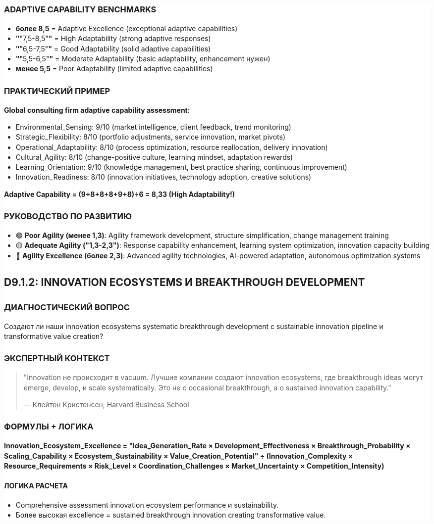 ### ADAPTIVE CAPABILITY BENCHMARKS
* **более 8,5** = Adaptive Excellence (exceptional adaptive capabilities)
* **"**"7,5-8,5"**"** = High Adaptability (strong adaptive responses)
* **"**"6,5-7,5"**"** = Good Adaptability (solid adaptive capabilities)
* **"**"5,5-6,5"**"** = Moderate Adaptability (basic adaptability, enhancement нужен)
* **менее 5,5** = Poor Adaptability (limited adaptive capabilities)

### ПРАКТИЧЕСКИЙ ПРИМЕР

**Global consulting firm adaptive capability assessment:**
* Environmental_Sensing: 9/10 (market intelligence, client feedback, trend monitoring)
* Strategic_Flexibility: 8/10 (portfolio adjustments, service innovation, market pivots)
* Operational_Adaptability: 8/10 (process optimization, resource reallocation, delivery innovation)
* Cultural_Agility: 8/10 (change-positive culture, learning mindset, adaptation rewards)
* Learning_Orientation: 9/10 (knowledge management, best practice sharing, continuous improvement)
* Innovation_Readiness: 8/10 (innovation initiatives, technology adoption, creative solutions)

**Adaptive Capability = (9+8+8+8+9+8)÷6 = 8,33 (High Adaptability!)**

### РУКОВОДСТВО ПО РАЗВИТИЮ
* 🟢 **Poor Agility (менее 1,3)**: Agility framework development, structure simplification, change management training
* 🟡 **Adequate Agility ("1,3-2,3")**: Response capability enhancement, learning system optimization, innovation capacity building
* 🔴 **Agility Excellence (более 2,3)**: Advanced agility technologies, AI-powered adaptation, autonomous optimization systems

## D9.1.2: INNOVATION ECOSYSTEMS И BREAKTHROUGH DEVELOPMENT

### ДИАГНОСТИЧЕСКИЙ ВОПРОС
Создают ли наши innovation ecosystems systematic breakthrough development с sustainable innovation pipeline и transformative value creation?

### ЭКСПЕРТНЫЙ КОНТЕКСТ
> "Innovation не происходит в vacuum. Лучшие компании создают innovation ecosystems, где breakthrough ideas могут emerge, develop, и scale systematically. Это не о occasional breakthrough, а о sustained innovation capability."
> 
> — Клейтон Кристенсен, Harvard Business School

### ФОРМУЛЫ + ЛОГИКА

**Innovation_Ecosystem_Excellence = "Idea_Generation_Rate × Development_Effectiveness × Breakthrough_Probability × Scaling_Capability × Ecosystem_Sustainability × Value_Creation_Potential" ÷ (Innovation_Complexity × Resource_Requirements × Risk_Level × Coordination_Challenges × Market_Uncertainty × Competition_Intensity)**

#### ЛОГИКА РАСЧЕТА
* Comprehensive assessment innovation ecosystem performance и sustainability.
* Более высокая excellence = sustained breakthrough innovation creating transformative value.
